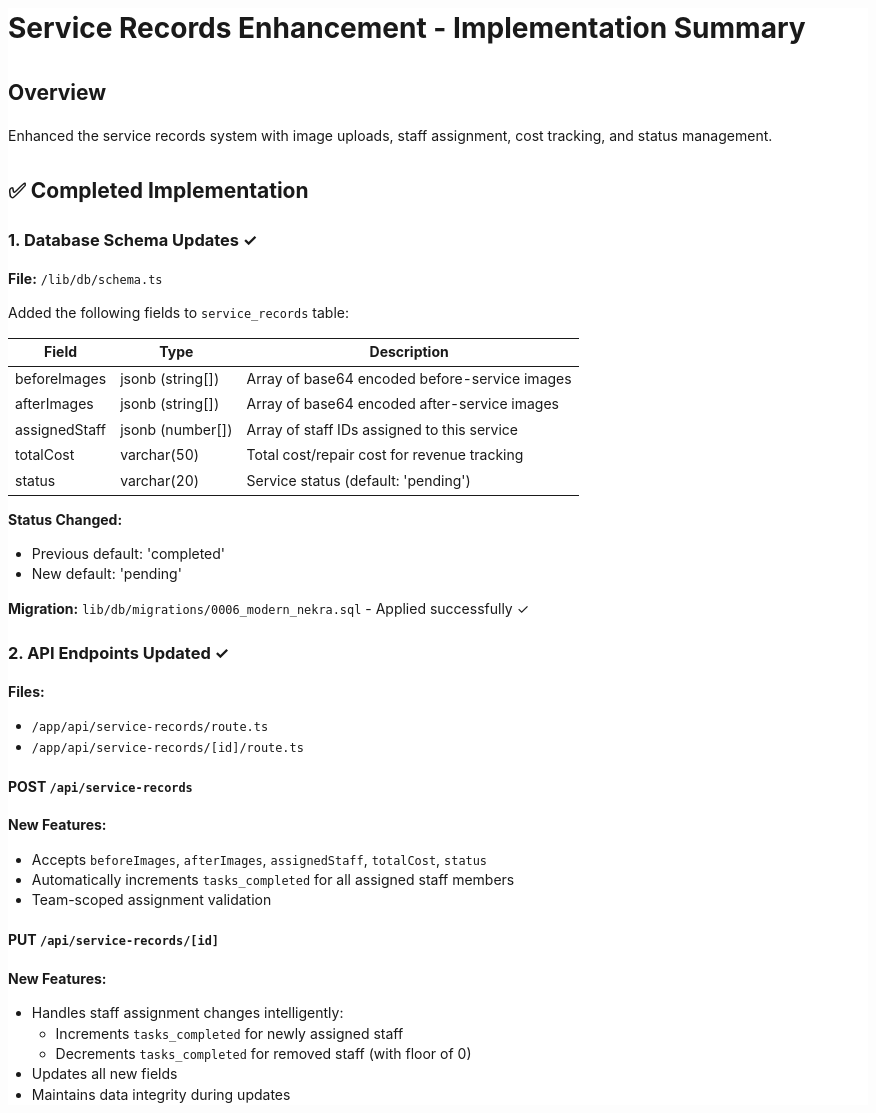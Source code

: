 # Service Records Enhancement - Implementation Summary

## Overview

Enhanced the service records system with image uploads, staff assignment, cost tracking, and status management.

## ✅ Completed Implementation

### 1. Database Schema Updates ✓

**File:** `/lib/db/schema.ts`

Added the following fields to `service_records` table:

| Field         | Type             | Description                                   |
| ------------- | ---------------- | --------------------------------------------- |
| beforeImages  | jsonb (string[]) | Array of base64 encoded before-service images |
| afterImages   | jsonb (string[]) | Array of base64 encoded after-service images  |
| assignedStaff | jsonb (number[]) | Array of staff IDs assigned to this service   |
| totalCost     | varchar(50)      | Total cost/repair cost for revenue tracking   |
| status        | varchar(20)      | Service status (default: 'pending')           |

**Status Changed:**

- Previous default: 'completed'
- New default: 'pending'

**Migration:** `lib/db/migrations/0006_modern_nekra.sql` - Applied successfully ✓

### 2. API Endpoints Updated ✓

**Files:**

- `/app/api/service-records/route.ts`
- `/app/api/service-records/[id]/route.ts`

#### POST `/api/service-records`

**New Features:**

- Accepts `beforeImages`, `afterImages`, `assignedStaff`, `totalCost`, `status`
- Automatically increments `tasks_completed` for all assigned staff members
- Team-scoped assignment validation

#### PUT `/api/service-records/[id]`

**New Features:**

- Handles staff assignment changes intelligently:
  - Increments `tasks_completed` for newly assigned staff
  - Decrements `tasks_completed` for removed staff (with floor of 0)
- Updates all new fields
- Maintains data integrity during updates
